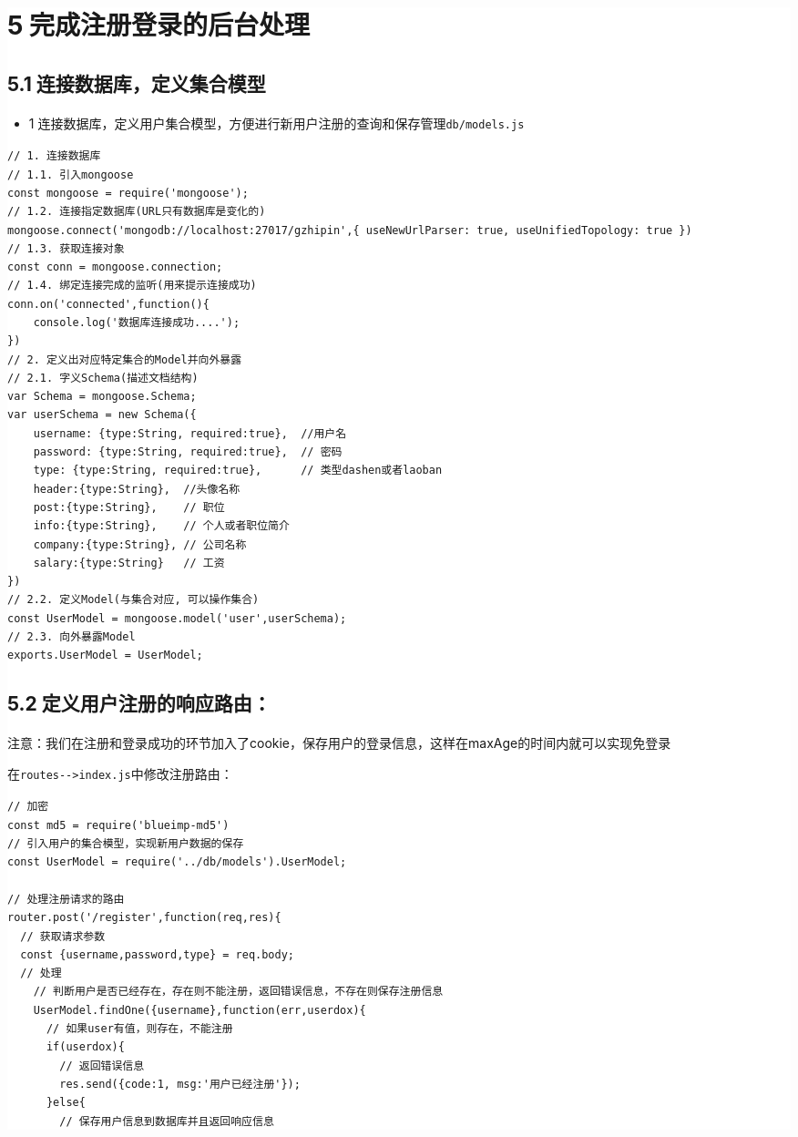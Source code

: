 # 5 完成注册登录的后台处理

## 5.1 连接数据库，定义集合模型

- 1 连接数据库，定义用户集合模型，方便进行新用户注册的查询和保存管理`db/models.js`

```
// 1. 连接数据库
// 1.1. 引入mongoose
const mongoose = require('mongoose');
// 1.2. 连接指定数据库(URL只有数据库是变化的)
mongoose.connect('mongodb://localhost:27017/gzhipin',{ useNewUrlParser: true, useUnifiedTopology: true })
// 1.3. 获取连接对象
const conn = mongoose.connection;
// 1.4. 绑定连接完成的监听(用来提示连接成功)
conn.on('connected',function(){
    console.log('数据库连接成功....');
})
// 2. 定义出对应特定集合的Model并向外暴露
// 2.1. 字义Schema(描述文档结构)
var Schema = mongoose.Schema;
var userSchema = new Schema({
    username: {type:String, required:true},  //用户名
    password: {type:String, required:true},  // 密码
    type: {type:String, required:true},      // 类型dashen或者laoban
    header:{type:String},  //头像名称
    post:{type:String},    // 职位
    info:{type:String},    // 个人或者职位简介
    company:{type:String}, // 公司名称
    salary:{type:String}   // 工资
})
// 2.2. 定义Model(与集合对应, 可以操作集合)
const UserModel = mongoose.model('user',userSchema);
// 2.3. 向外暴露Model
exports.UserModel = UserModel;
```

## 5.2 定义用户注册的响应路由：

注意：我们在注册和登录成功的环节加入了cookie，保存用户的登录信息，这样在maxAge的时间内就可以实现免登录

在`routes-->index.js`中修改注册路由：

```
// 加密
const md5 = require('blueimp-md5')
// 引入用户的集合模型，实现新用户数据的保存
const UserModel = require('../db/models').UserModel;

// 处理注册请求的路由
router.post('/register',function(req,res){
  // 获取请求参数
  const {username,password,type} = req.body;
  // 处理
    // 判断用户是否已经存在，存在则不能注册，返回错误信息，不存在则保存注册信息
    UserModel.findOne({username},function(err,userdox){
      // 如果user有值，则存在，不能注册
      if(userdox){
        // 返回错误信息
        res.send({code:1, msg:'用户已经注册'});
      }else{
        // 保存用户信息到数据库并且返回响应信息
```